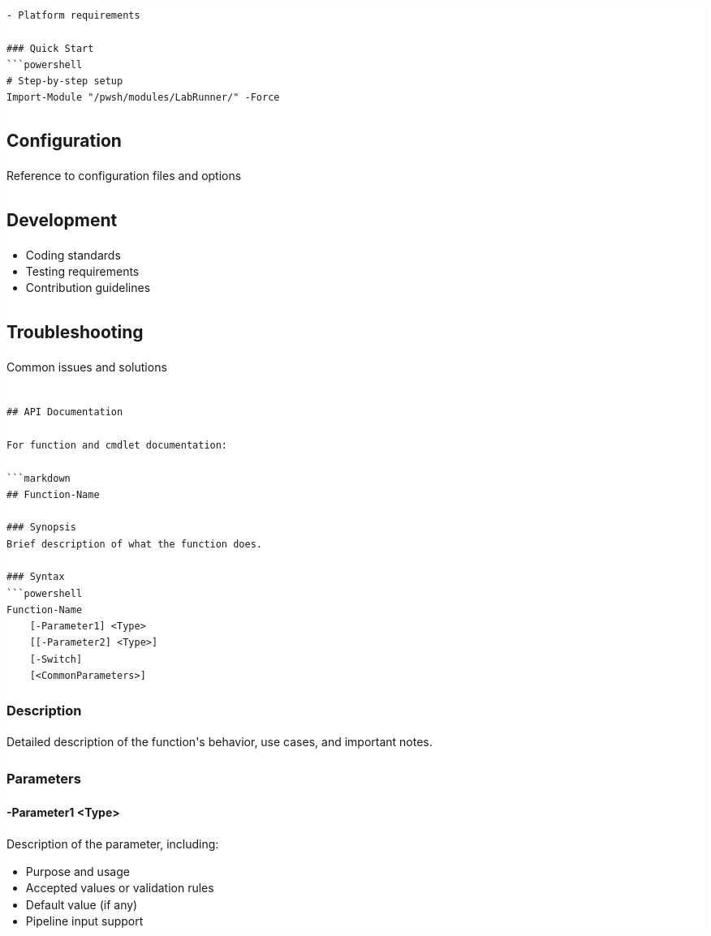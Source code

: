 ```
- Platform requirements

### Quick Start
```powershell
# Step-by-step setup
Import-Module "/pwsh/modules/LabRunner/" -Force
```

## Configuration
Reference to configuration files and options

## Development
- Coding standards
- Testing requirements
- Contribution guidelines

## Troubleshooting
Common issues and solutions
```

## API Documentation

For function and cmdlet documentation:

```markdown
## Function-Name

### Synopsis
Brief description of what the function does.

### Syntax
```powershell
Function-Name
    [-Parameter1] <Type>
    [[-Parameter2] <Type>]
    [-Switch]
    [<CommonParameters>]
```

### Description
Detailed description of the function's behavior, use cases, and important notes.

### Parameters

#### -Parameter1 \<Type\>
Description of the parameter, including:
- Purpose and usage
- Accepted values or validation rules
- Default value (if any)
- Pipeline input support
